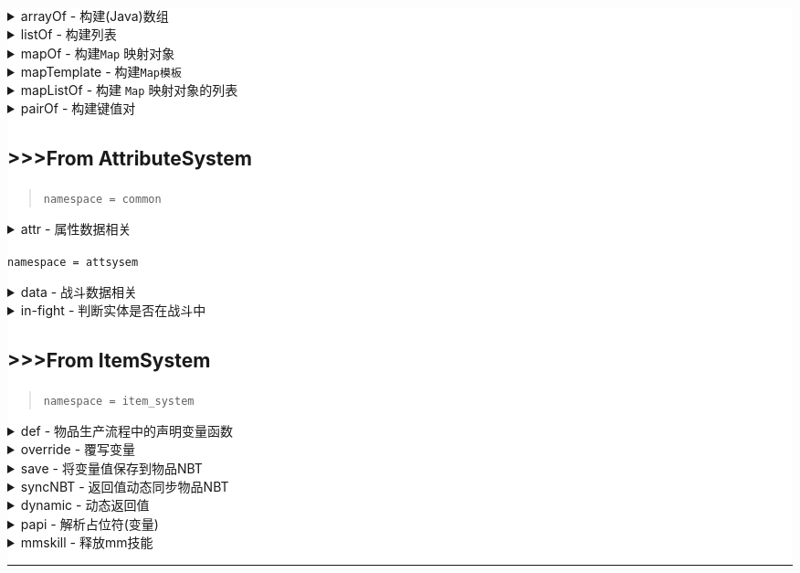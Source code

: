 <details><summary>arrayOf - 构建(Java)数组</summary></details>

<details><summary>listOf - 构建列表</summary></details>

<details><summary>mapOf - 构建<code>Map</code> 映射对象</summary></details>

<details><summary>mapTemplate - 构建<code>Map模板</code></summary></details>

<details><summary>mapListOf - 构建 <code>Map</code> 映射对象的列表</summary></details>

<details><summary>pairOf - 构建键值对</summary></details>



## >>>From **AttributeSystem**

> `namespace = common`

<details><summary>attr - 属性数据相关</summary></details>

`namespace = attsysem`

<details><summary>data - 战斗数据相关</summary></details>

<details><summary>in-fight - 判断实体是否在战斗中</summary></details>



## >>>From **ItemSystem**

> `namespace = item_system`

<details><summary>def - 物品生产流程中的声明变量函数</summary></details>

<details><summary>override - 覆写变量</summary></details>

<details><summary>save - 将变量值保存到物品NBT</summary></details>

<details><summary>syncNBT - 返回值动态同步物品NBT</summary></details>

<details><summary>dynamic - 动态返回值</summary></details>

<details><summary>papi - 解析占位符(变量)</summary></details>

<details><summary>mmskill - 释放mm技能</summary></details>



***
